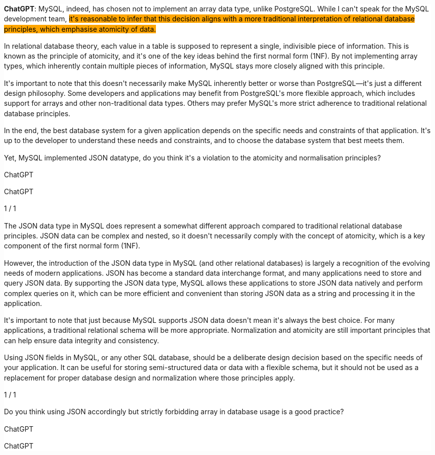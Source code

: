 **ChatGPT**: MySQL, indeed, has chosen not to implement an array data type, unlike PostgreSQL. While I can't speak for the MySQL development team, <mark style="background-color:orange;">it's reasonable to infer that this decision aligns with a more traditional interpretation of relational database principles, which emphasise atomicity of data.</mark>

In relational database theory, each value in a table is supposed to represent a single, indivisible piece of information. This is known as the principle of atomicity, and it's one of the key ideas behind the first normal form (1NF). By not implementing array types, which inherently contain multiple pieces of information, MySQL stays more closely aligned with this principle.

It's important to note that this doesn't necessarily make MySQL inherently better or worse than PostgreSQL—it's just a different design philosophy. Some developers and applications may benefit from PostgreSQL's more flexible approach, which includes support for arrays and other non-traditional data types. Others may prefer MySQL's more strict adherence to traditional relational database principles.

In the end, the best database system for a given application depends on the specific needs and constraints of that application. It's up to the developer to understand these needs and constraints, and to choose the database system that best meets them.

Yet, MySQL implemented JSON datatype, do you think it's a violation to the atomicity and normalisation principles?

ChatGPT

ChatGPT

1 / 1

The JSON data type in MySQL does represent a somewhat different approach compared to traditional relational database principles. JSON data can be complex and nested, so it doesn't necessarily comply with the concept of atomicity, which is a key component of the first normal form (1NF).

However, the introduction of the JSON data type in MySQL (and other relational databases) is largely a recognition of the evolving needs of modern applications. JSON has become a standard data interchange format, and many applications need to store and query JSON data. By supporting the JSON data type, MySQL allows these applications to store JSON data natively and perform complex queries on it, which can be more efficient and convenient than storing JSON data as a string and processing it in the application.

It's important to note that just because MySQL supports JSON data doesn't mean it's always the best choice. For many applications, a traditional relational schema will be more appropriate. Normalization and atomicity are still important principles that can help ensure data integrity and consistency.

Using JSON fields in MySQL, or any other SQL database, should be a deliberate design decision based on the specific needs of your application. It can be useful for storing semi-structured data or data with a flexible schema, but it should not be used as a replacement for proper database design and normalization where those principles apply.

1 / 1

Do you think using JSON accordingly but strictly forbidding array in database usage is a good practice?

ChatGPT

ChatGPT
